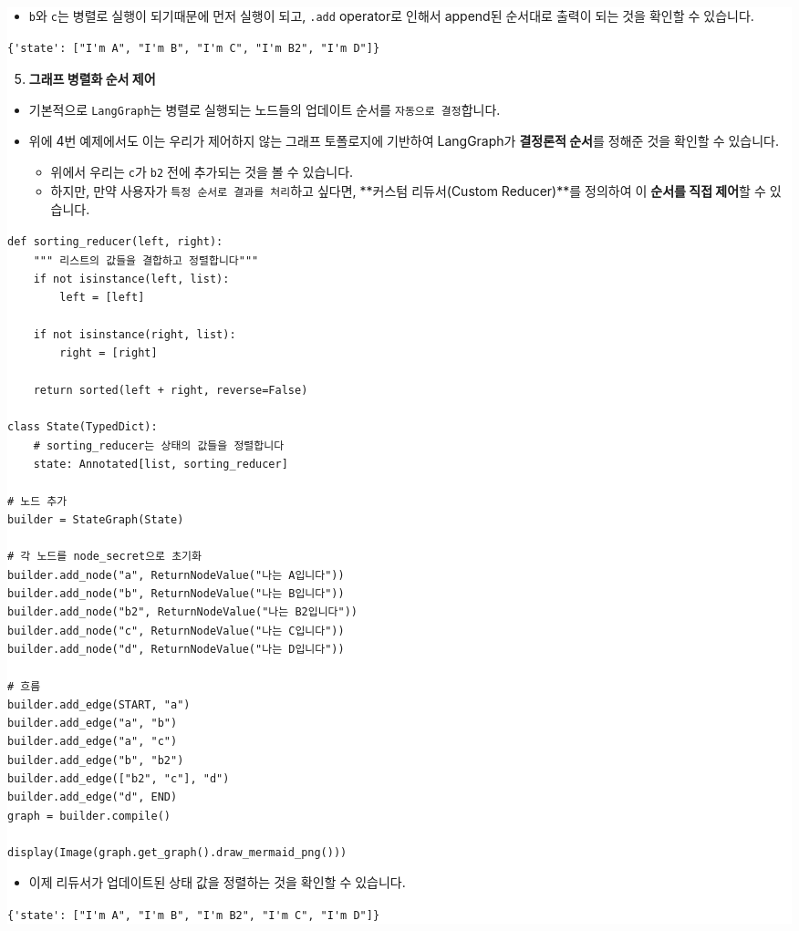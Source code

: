 * `b`와 `c`는 병렬로 실행이 되기때문에 먼저 실행이 되고, `.add` operator로 인해서 append된 순서대로 출력이 되는 것을 확인할 수 있습니다.

```
{'state': ["I'm A", "I'm B", "I'm C", "I'm B2", "I'm D"]}
```

5. **그래프 병렬화 순서 제어**

* 기본적으로 `LangGraph`는 병렬로 실행되는 노드들의 업데이트 순서를 `자동으로 결정`합니다.
* 위에 4번 예제에서도 이는 우리가 제어하지 않는 그래프 토폴로지에 기반하여 LangGraph가 **결정론적 순서**를 정해준 것을 확인할 수 있습니다.
  
  + 위에서 우리는 `c`가 `b2` 전에 추가되는 것을 볼 수 있습니다.
  + 하지만, 만약 사용자가 `특정 순서로 결과를 처리`하고 싶다면, **커스텀 리듀서(Custom Reducer)**를 정의하여 이 **순서를 직접 제어**할 수 있습니다.

```
def sorting_reducer(left, right):
    """ 리스트의 값들을 결합하고 정렬합니다"""
    if not isinstance(left, list):
        left = [left]

    if not isinstance(right, list):
        right = [right]
    
    return sorted(left + right, reverse=False)

class State(TypedDict):
    # sorting_reducer는 상태의 값들을 정렬합니다
    state: Annotated[list, sorting_reducer]

# 노드 추가
builder = StateGraph(State)

# 각 노드를 node_secret으로 초기화 
builder.add_node("a", ReturnNodeValue("나는 A입니다"))
builder.add_node("b", ReturnNodeValue("나는 B입니다"))
builder.add_node("b2", ReturnNodeValue("나는 B2입니다"))
builder.add_node("c", ReturnNodeValue("나는 C입니다"))
builder.add_node("d", ReturnNodeValue("나는 D입니다"))

# 흐름
builder.add_edge(START, "a")
builder.add_edge("a", "b")
builder.add_edge("a", "c")
builder.add_edge("b", "b2")
builder.add_edge(["b2", "c"], "d")
builder.add_edge("d", END)
graph = builder.compile()

display(Image(graph.get_graph().draw_mermaid_png()))
```

* 이제 리듀서가 업데이트된 상태 값을 정렬하는 것을 확인할 수 있습니다.

```
{'state': ["I'm A", "I'm B", "I'm B2", "I'm C", "I'm D"]}
```
